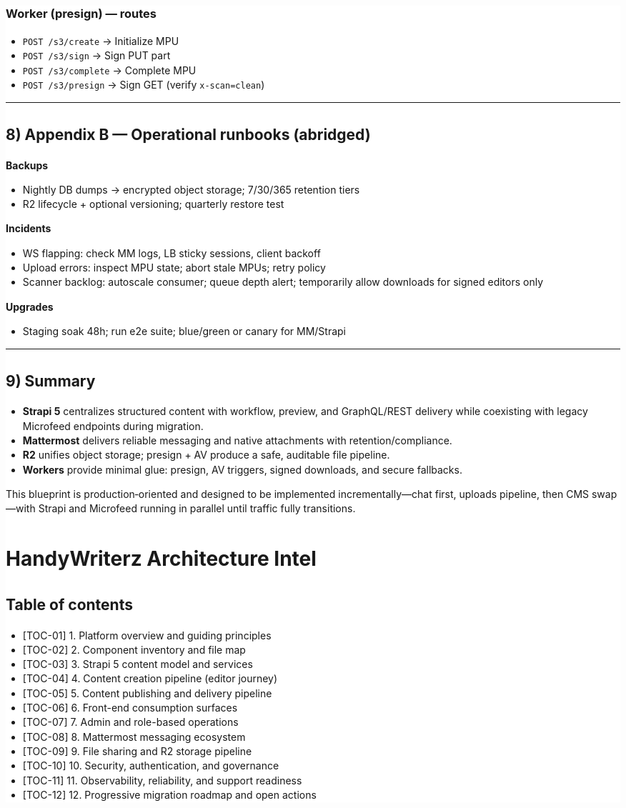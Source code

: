 ### Worker (presign) — routes
- `POST /s3/create` → Initialize MPU
- `POST /s3/sign` → Sign PUT part
- `POST /s3/complete` → Complete MPU
- `POST /s3/presign` → Sign GET (verify `x-scan=clean`)

---

## 8) Appendix B — Operational runbooks (abridged)

**Backups**
- Nightly DB dumps → encrypted object storage; 7/30/365 retention tiers
- R2 lifecycle + optional versioning; quarterly restore test

**Incidents**
- WS flapping: check MM logs, LB sticky sessions, client backoff
- Upload errors: inspect MPU state; abort stale MPUs; retry policy
- Scanner backlog: autoscale consumer; queue depth alert; temporarily allow downloads for signed editors only

**Upgrades**
- Staging soak 48h; run e2e suite; blue/green or canary for MM/Strapi

---

## 9) Summary
- **Strapi 5** centralizes structured content with workflow, preview, and GraphQL/REST delivery while coexisting with legacy Microfeed endpoints during migration.
- **Mattermost** delivers reliable messaging and native attachments with retention/compliance.
- **R2** unifies object storage; presign + AV produce a safe, auditable file pipeline.
- **Workers** provide minimal glue: presign, AV triggers, signed downloads, and secure fallbacks.

This blueprint is production‑oriented and designed to be implemented incrementally—chat first, uploads pipeline, then CMS swap—with Strapi and Microfeed running in parallel until traffic fully transitions.


# HandyWriterz Architecture Intel

## Table of contents
- [TOC-01] 1. Platform overview and guiding principles
- [TOC-02] 2. Component inventory and file map
- [TOC-03] 3. Strapi 5 content model and services
- [TOC-04] 4. Content creation pipeline (editor journey)
- [TOC-05] 5. Content publishing and delivery pipeline
- [TOC-06] 6. Front-end consumption surfaces
- [TOC-07] 7. Admin and role-based operations
- [TOC-08] 8. Mattermost messaging ecosystem
- [TOC-09] 9. File sharing and R2 storage pipeline
- [TOC-10] 10. Security, authentication, and governance
- [TOC-11] 11. Observability, reliability, and support readiness
- [TOC-12] 12. Progressive migration roadmap and open actions
